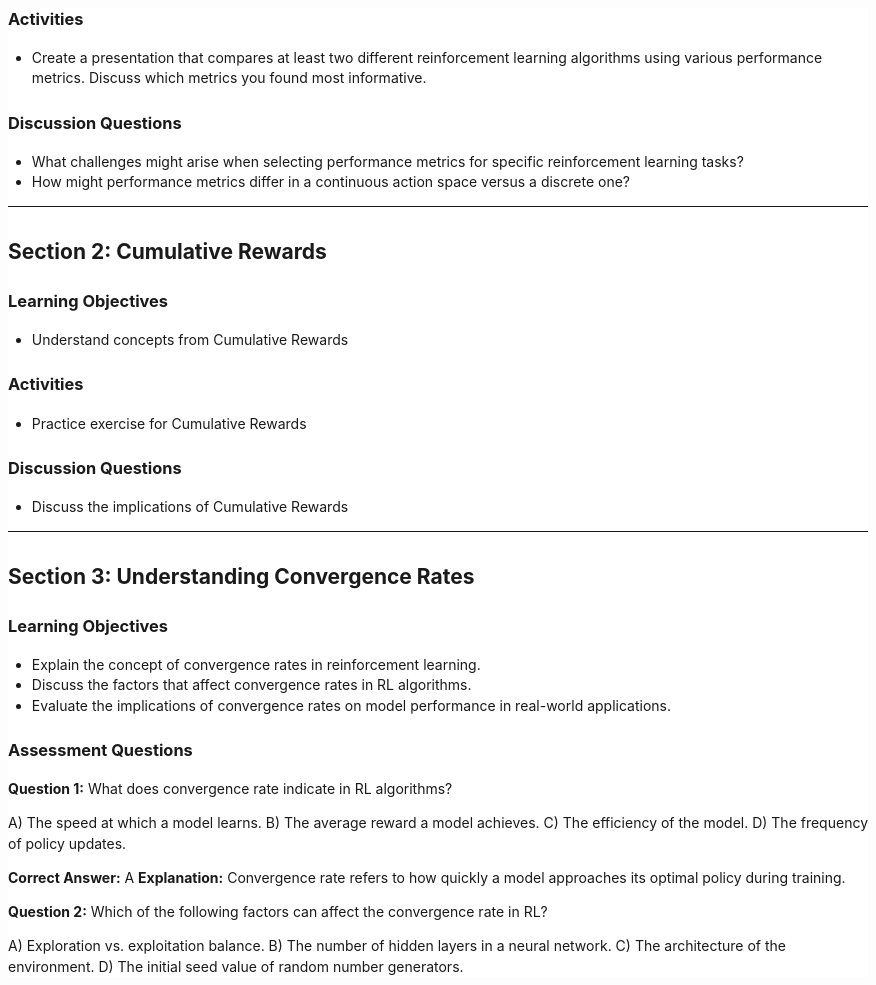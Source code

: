 ### Activities
- Create a presentation that compares at least two different reinforcement learning algorithms using various performance metrics. Discuss which metrics you found most informative.

### Discussion Questions
- What challenges might arise when selecting performance metrics for specific reinforcement learning tasks?
- How might performance metrics differ in a continuous action space versus a discrete one?

---

## Section 2: Cumulative Rewards

### Learning Objectives
- Understand concepts from Cumulative Rewards

### Activities
- Practice exercise for Cumulative Rewards

### Discussion Questions
- Discuss the implications of Cumulative Rewards

---

## Section 3: Understanding Convergence Rates

### Learning Objectives
- Explain the concept of convergence rates in reinforcement learning.
- Discuss the factors that affect convergence rates in RL algorithms.
- Evaluate the implications of convergence rates on model performance in real-world applications.

### Assessment Questions

**Question 1:** What does convergence rate indicate in RL algorithms?

  A) The speed at which a model learns.
  B) The average reward a model achieves.
  C) The efficiency of the model.
  D) The frequency of policy updates.

**Correct Answer:** A
**Explanation:** Convergence rate refers to how quickly a model approaches its optimal policy during training.

**Question 2:** Which of the following factors can affect the convergence rate in RL?

  A) Exploration vs. exploitation balance.
  B) The number of hidden layers in a neural network.
  C) The architecture of the environment.
  D) The initial seed value of random number generators.
